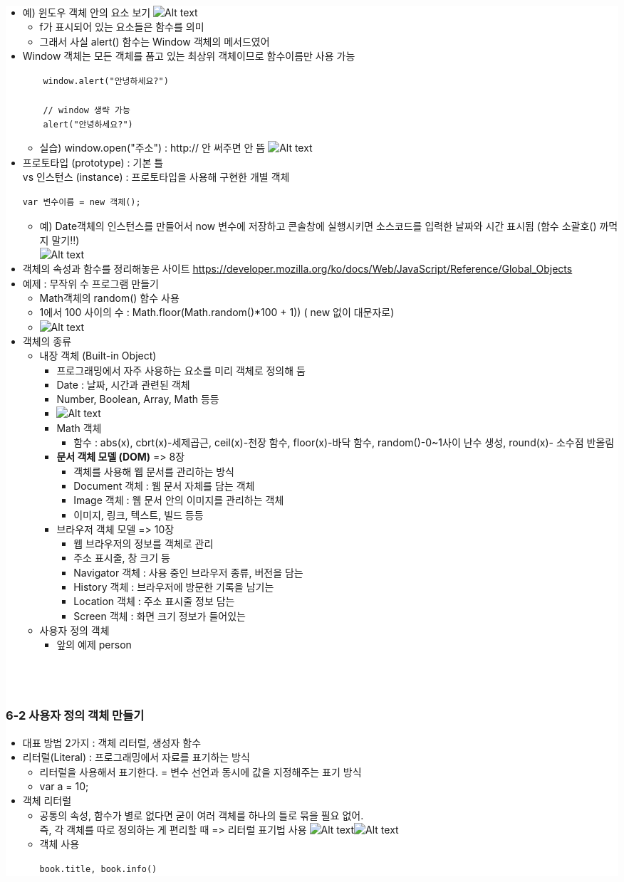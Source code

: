   - 예) 윈도우 객체 안의 요소 보기 ![Alt text](image-2.png)
    - f가 표시되어 있는 요소들은 함수를 의미
    - 그래서 사실 alert() 함수는 Window 객체의 메서드였어
- Window 객체는 모든 객체를 품고 있는 최상위 객체이므로 함수이름만 사용 가능
  ```
      window.alert("안녕하세요?")

      // window 생략 가능
      alert("안녕하세요?")
  ```
  - 실습) window.open("주소") : http:// 안 써주면 안 뜸 ![Alt text](image-4.png)
- 프로토타입 (prototype) : 기본 틀 <br/>
  vs 인스턴스 (instance) : 프로토타입을 사용해 구현한 개별 객체
  ```
  var 변수이름 = new 객체();
  ```
  - 예) Date객체의 인스턴스를 만들어서 now 변수에 저장하고 콘솔창에 실행시키면
  소스코드를 입력한 날짜와 시간 표시됨 (함수 소괄호() 까먹지 말기!!) <br/>
  ![Alt text](image-5.png)
- 객체의 속성과 함수를 정리해놓은 사이트 https://developer.mozilla.org/ko/docs/Web/JavaScript/Reference/Global_Objects
- 예제 : 무작위 수 프로그램 만들기
  - Math객체의 random() 함수 사용
  - 1에서 100 사이의 수 : Math.floor(Math.random()*100 + 1)) ( new 없이 대문자로)
  - ![Alt text](image-6.png)
- 객체의 종류
  - 내장 객체 (Built-in Object)
    - 프로그래밍에서 자주 사용하는 요소를 미리 객체로 정의해 둠
    - Date : 날짜, 시간과 관련된 객체
    - Number, Boolean, Array, Math 등등
    - ![Alt text](image-7.png)
    - Math 객체
      - 함수 : abs(x), cbrt(x)-세제곱근, ceil(x)-천장 함수, floor(x)-바닥 함수, random()-0~1사이 난수 생성, round(x)- 소수점 반올림
    - **문서 객체 모델 (DOM)** => 8장
      - 객체를 사용해 웹 문서를 관리하는 방식
      - Document 객체 : 웹 문서 자체를 담는 객체
      - Image 객체 : 웹 문서 안의 이미지를 관리하는 객체
      - 이미지, 링크, 텍스트, 빌드 등등
    - 브라우저 객체 모델 => 10장
      - 웹 브라우저의 정보를 객체로 관리
      - 주소 표시줄, 창 크기 등
      - Navigator 객체 : 사용 중인 브라우저 종류, 버전을 담는
      - History 객체 : 브라우저에 방문한 기록을 남기는
      - Location 객체 : 주소 표시줄 정보 담는
      - Screen 객체 : 화면 크기 정보가 들어있는
  - 사용자 정의 객체
    - 앞의 예제 person

<br/>
<br/>

### 6-2 사용자 정의 객체 만들기
- 대표 방법 2가지 : 객체 리터럴, 생성자 함수
- 리터럴(Literal) : 프로그래밍에서 자료를 표기하는 방식
  - 리터럴을 사용해서 표기한다. = 변수 선언과 동시에 값을 지정해주는 표기 방식
  - var a = 10;
- 객체 리터럴
  - 공통의 속성, 함수가 별로 없다면 굳이 여러 객체를 하나의 틀로 묶을 필요 없어.<br/>
    즉, 각 객체를 따로 정의하는 게 편리할 때 => 리터럴 표기법 사용
  ![Alt text](image-8.png)![Alt text](image-9.png)
  - 객체 사용
    ```
    book.title, book.info()